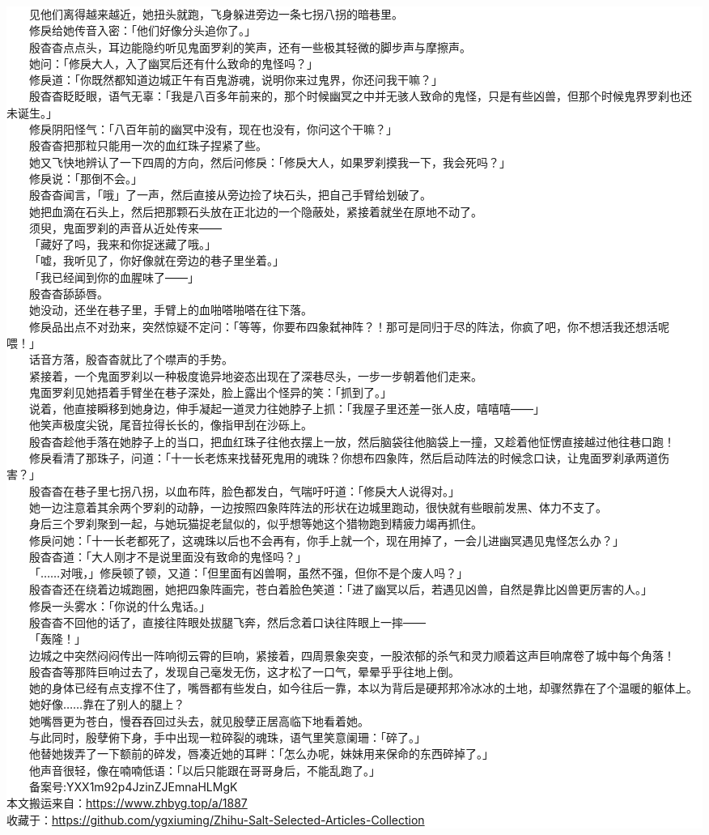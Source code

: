 &emsp;&emsp;见他们离得越来越近，她扭头就跑，飞身躲进旁边一条七拐八拐的暗巷里。  
&emsp;&emsp;修戾给她传音入密：「他们好像分头追你了。」  
&emsp;&emsp;殷杳杳点点头，耳边能隐约听见鬼面罗刹的笑声，还有一些极其轻微的脚步声与摩擦声。  
&emsp;&emsp;她问：「修戾大人，入了幽冥后还有什么致命的鬼怪吗？」  
&emsp;&emsp;修戾道：「你既然都知道边城正午有百鬼游魂，说明你来过鬼界，你还问我干嘛？」  
&emsp;&emsp;殷杳杳眨眨眼，语气无辜：「我是八百多年前来的，那个时候幽冥之中并无骇人致命的鬼怪，只是有些凶兽，但那个时候鬼界罗刹也还未诞生。」  
&emsp;&emsp;修戾阴阳怪气：「八百年前的幽冥中没有，现在也没有，你问这个干嘛？」  
&emsp;&emsp;殷杳杳把那粒只能用一次的血红珠子捏紧了些。  
&emsp;&emsp;她又飞快地辨认了一下四周的方向，然后问修戾：「修戾大人，如果罗刹摸我一下，我会死吗？」  
&emsp;&emsp;修戾说：「那倒不会。」  
&emsp;&emsp;殷杳杳闻言，「哦」了一声，然后直接从旁边捡了块石头，把自己手臂给划破了。  
&emsp;&emsp;她把血滴在石头上，然后把那颗石头放在正北边的一个隐蔽处，紧接着就坐在原地不动了。  
&emsp;&emsp;须臾，鬼面罗刹的声音从近处传来——  
&emsp;&emsp;「藏好了吗，我来和你捉迷藏了哦。」  
&emsp;&emsp;「嘘，我听见了，你好像就在旁边的巷子里坐着。」  
&emsp;&emsp;「我已经闻到你的血腥味了——」  
&emsp;&emsp;殷杳杳舔舔唇。  
&emsp;&emsp;她没动，还坐在巷子里，手臂上的血啪嗒啪嗒在往下落。  
&emsp;&emsp;修戾品出点不对劲来，突然惊疑不定问：「等等，你要布四象弑神阵？！那可是同归于尽的阵法，你疯了吧，你不想活我还想活呢喂！」  
&emsp;&emsp;话音方落，殷杳杳就比了个噤声的手势。  
&emsp;&emsp;紧接着，一个鬼面罗刹以一种极度诡异地姿态出现在了深巷尽头，一步一步朝着他们走来。  
&emsp;&emsp;鬼面罗刹见她捂着手臂坐在巷子深处，脸上露出个怪异的笑：「抓到了。」  
&emsp;&emsp;说着，他直接瞬移到她身边，伸手凝起一道灵力往她脖子上抓：「我屋子里还差一张人皮，嘻嘻嘻——」  
&emsp;&emsp;他笑声极度尖锐，尾音拉得长长的，像指甲刮在沙砾上。  
&emsp;&emsp;殷杳杳趁他手落在她脖子上的当口，把血红珠子往他衣摆上一放，然后脑袋往他脑袋上一撞，又趁着他怔愣直接越过他往巷口跑！  
&emsp;&emsp;修戾看清了那珠子，问道：「十一长老炼来找替死鬼用的魂珠？你想布四象阵，然后启动阵法的时候念口诀，让鬼面罗刹承两道伤害？」  
&emsp;&emsp;殷杳杳在巷子里七拐八拐，以血布阵，脸色都发白，气喘吁吁道：「修戾大人说得对。」  
&emsp;&emsp;她一边注意着其余两个罗刹的动静，一边按照四象阵阵法的形状在边城里跑动，很快就有些眼前发黑、体力不支了。  
&emsp;&emsp;身后三个罗刹聚到一起，与她玩猫捉老鼠似的，似乎想等她这个猎物跑到精疲力竭再抓住。  
&emsp;&emsp;修戾问她：「十一长老都死了，这魂珠以后也不会再有，你手上就一个，现在用掉了，一会儿进幽冥遇见鬼怪怎么办？」  
&emsp;&emsp;殷杳杳道：「大人刚才不是说里面没有致命的鬼怪吗？」  
&emsp;&emsp;「……对哦，」修戾顿了顿，又道：「但里面有凶兽啊，虽然不强，但你不是个废人吗？」  
&emsp;&emsp;殷杳杳还在绕着边城跑圈，她把四象阵画完，苍白着脸色笑道：「进了幽冥以后，若遇见凶兽，自然是靠比凶兽更厉害的人。」  
&emsp;&emsp;修戾一头雾水：「你说的什么鬼话。」  
&emsp;&emsp;殷杳杳不回他的话了，直接往阵眼处拔腿飞奔，然后念着口诀往阵眼上一摔——  
&emsp;&emsp;「轰隆！」  
&emsp;&emsp;边城之中突然闷闷传出一阵响彻云霄的巨响，紧接着，四周景象突变，一股浓郁的杀气和灵力顺着这声巨响席卷了城中每个角落！  
&emsp;&emsp;殷杳杳等那阵巨响过去了，发现自己毫发无伤，这才松了一口气，晕晕乎乎往地上倒。  
&emsp;&emsp;她的身体已经有点支撑不住了，嘴唇都有些发白，如今往后一靠，本以为背后是硬邦邦冷冰冰的土地，却骤然靠在了个温暖的躯体上。  
&emsp;&emsp;她好像……靠在了别人的腿上？  
&emsp;&emsp;她嘴唇更为苍白，慢吞吞回过头去，就见殷孽正居高临下地看着她。  
&emsp;&emsp;与此同时，殷孽俯下身，手中出现一粒碎裂的魂珠，语气里笑意阑珊：「碎了。」  
&emsp;&emsp;他替她拨弄了一下额前的碎发，唇凑近她的耳畔：「怎么办呢，妹妹用来保命的东西碎掉了。」  
&emsp;&emsp;他声音很轻，像在喃喃低语：「以后只能跟在哥哥身后，不能乱跑了。」  
&emsp;&emsp;备案号:YXX1m92p4JzinZJEmnaHLMgK  
本文搬运来自：https://www.zhbyg.top/a/1887  
 收藏于：https://github.com/ygxiuming/Zhihu-Salt-Selected-Articles-Collection